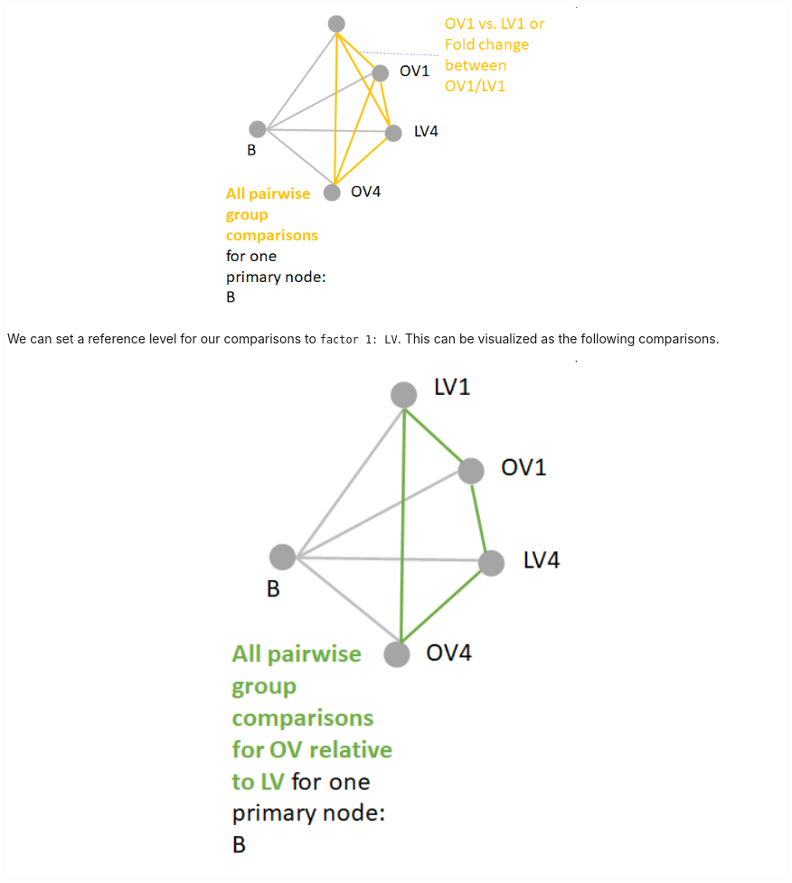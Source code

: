 <p style="text-align:center;"><img src="2021-10-21-hyper-edge-comparions-final/imgs/blog3-5.png" width="400" align="center"/></p>

We can set a reference level for our comparisons to `factor 1: LV`. This can be visualized as the following comparisons.

<p style="text-align:center;"><img src="2021-10-21-hyper-edge-comparions-final/imgs/blog3-5-5.png" width="400" align="center"/></p>
